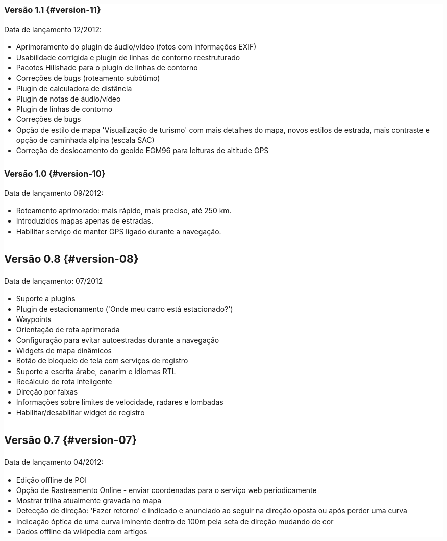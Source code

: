 ### Versão 1.1 {#version-11}

Data de lançamento 12/2012:

- Aprimoramento do plugin de áudio/vídeo (fotos com informações EXIF)
- Usabilidade corrigida e plugin de linhas de contorno reestruturado
- Pacotes Hillshade para o plugin de linhas de contorno
- Correções de bugs (roteamento subótimo)
- Plugin de calculadora de distância
- Plugin de notas de áudio/vídeo
- Plugin de linhas de contorno
- Correções de bugs
- Opção de estilo de mapa 'Visualização de turismo' com mais detalhes do mapa, novos estilos de estrada, mais contraste e opção de caminhada alpina (escala SAC)
- Correção de deslocamento do geoide EGM96 para leituras de altitude GPS

<Download link="net.osmand-1.1.4%20beta-120.apk" />



### Versão 1.0 {#version-10}

Data de lançamento 09/2012:

- Roteamento aprimorado: mais rápido, mais preciso, até 250 km.
- Introduzidos mapas apenas de estradas.
- Habilitar serviço de manter GPS ligado durante a navegação.

<Download link="net.osmand-1.0.0%20beta-101.apk" />


## Versão 0.8 {#version-08}

Data de lançamento: 07/2012

- Suporte a plugins
- Plugin de estacionamento ('Onde meu carro está estacionado?')
- Waypoints
- Orientação de rota aprimorada
- Configuração para evitar autoestradas durante a navegação
- Widgets de mapa dinâmicos
- Botão de bloqueio de tela com serviços de registro
- Suporte a escrita árabe, canarim e idiomas RTL
- Recálculo de rota inteligente
- Direção por faixas
- Informações sobre limites de velocidade, radares e lombadas
- Habilitar/desabilitar widget de registro

<Download link="net.osmand-0.8.3%20beta-81.apk" />


## Versão 0.7 {#version-07}

Data de lançamento 04/2012:
  
- Edição offline de POI
- Opção de Rastreamento Online - enviar coordenadas para o serviço web periodicamente
- Mostrar trilha atualmente gravada no mapa
- Detecção de direção: 'Fazer retorno' é indicado e anunciado ao seguir na direção oposta ou após perder uma curva
- Indicação óptica de uma curva iminente dentro de 100m pela seta de direção mudando de cor
- Dados offline da wikipedia com artigos
